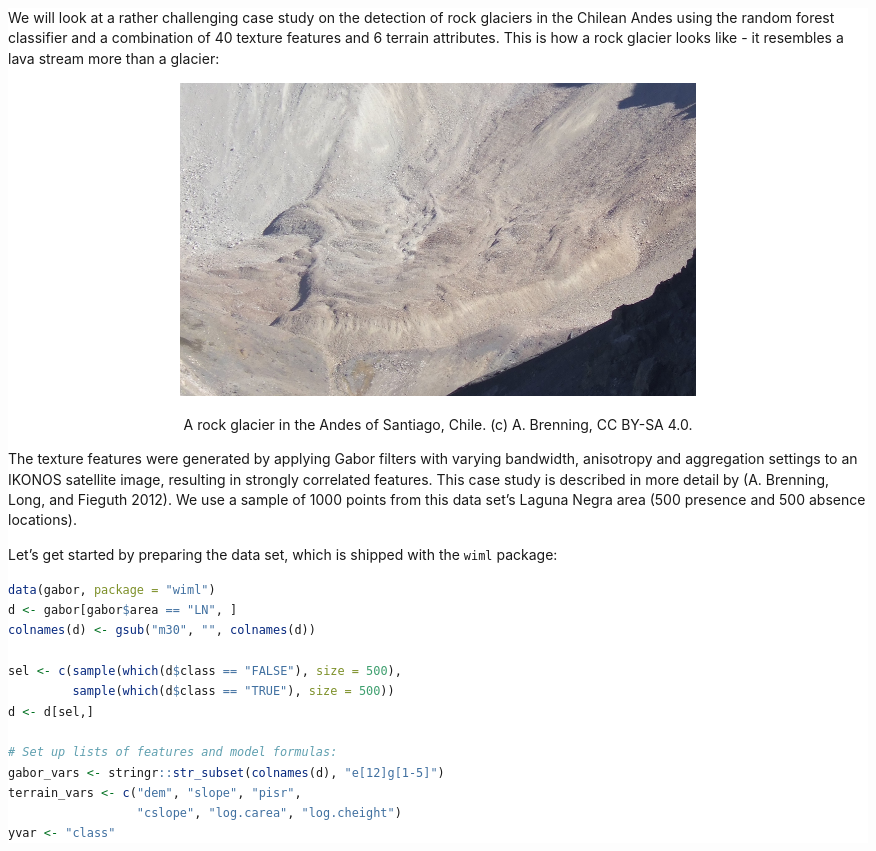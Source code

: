 We will look at a rather challenging case study on the detection of rock
glaciers in the Chilean Andes using the random forest classifier and a
combination of 40 texture features and 6 terrain attributes. This is how
a rock glacier looks like - it resembles a lava stream more than a
glacier:

<div class="figure" style="text-align: center">

<img src="figures/rockglacier.jpg" alt="A rock glacier in the Andes of Santiago, Chile. (c) A. Brenning, CC BY-SA 4.0." width="60%" />
<p class="caption">
A rock glacier in the Andes of Santiago, Chile. (c) A. Brenning, CC
BY-SA 4.0.
</p>

</div>

The texture features were generated by applying Gabor filters with
varying bandwidth, anisotropy and aggregation settings to an IKONOS
satellite image, resulting in strongly correlated features. This case
study is described in more detail by (A. Brenning, Long, and Fieguth
2012). We use a sample of 1000 points from this data set’s Laguna Negra
area (500 presence and 500 absence locations).

Let’s get started by preparing the data set, which is shipped with the
`wiml` package:

``` r
data(gabor, package = "wiml")
d <- gabor[gabor$area == "LN", ]
colnames(d) <- gsub("m30", "", colnames(d))

sel <- c(sample(which(d$class == "FALSE"), size = 500),
         sample(which(d$class == "TRUE"), size = 500))
d <- d[sel,]

# Set up lists of features and model formulas:
gabor_vars <- stringr::str_subset(colnames(d), "e[12]g[1-5]")
terrain_vars <- c("dem", "slope", "pisr", 
                  "cslope", "log.carea", "log.cheight")
yvar <- "class"
```